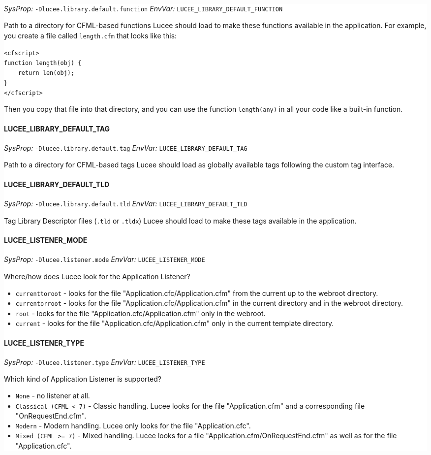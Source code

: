 *SysProp:* `-Dlucee.library.default.function`
*EnvVar:* `LUCEE_LIBRARY_DEFAULT_FUNCTION`

Path to a directory for CFML-based functions Lucee should load to make these functions available in the application. For example, you create a file called `length.cfm` that looks like this:

```lucee
<cfscript>
function length(obj) {
    return len(obj);
}
</cfscript>
```

Then you copy that file into that directory, and you can use the function `length(any)` in all your code like a built-in function.

#### LUCEE_LIBRARY_DEFAULT_TAG

*SysProp:* `-Dlucee.library.default.tag`
*EnvVar:* `LUCEE_LIBRARY_DEFAULT_TAG`

Path to a directory for CFML-based tags Lucee should load as globally available tags following the custom tag interface.

#### LUCEE_LIBRARY_DEFAULT_TLD

*SysProp:* `-Dlucee.library.default.tld`
*EnvVar:* `LUCEE_LIBRARY_DEFAULT_TLD`

Tag Library Descriptor files (`.tld` or `.tldx`) Lucee should load to make these tags available in the application.

#### LUCEE_LISTENER_MODE

*SysProp:* `-Dlucee.listener.mode`
*EnvVar:* `LUCEE_LISTENER_MODE`

Where/how does Lucee look for the Application Listener?

- `currenttoroot` - looks for the file "Application.cfc/Application.cfm" from the current up to the webroot directory.
- `currentorroot` - looks for the file "Application.cfc/Application.cfm" in the current directory and in the webroot directory.
- `root` - looks for the file "Application.cfc/Application.cfm" only in the webroot.
- `current` - looks for the file "Application.cfc/Application.cfm" only in the current template directory.

#### LUCEE_LISTENER_TYPE

*SysProp:* `-Dlucee.listener.type`
*EnvVar:* `LUCEE_LISTENER_TYPE`

Which kind of Application Listener is supported?

- `None` - no listener at all.
- `Classical (CFML < 7)` - Classic handling. Lucee looks for the file "Application.cfm" and a corresponding file "OnRequestEnd.cfm".
- `Modern` - Modern handling. Lucee only looks for the file "Application.cfc".
- `Mixed (CFML >= 7)` - Mixed handling. Lucee looks for a file "Application.cfm/OnRequestEnd.cfm" as well as for the file "Application.cfc".
